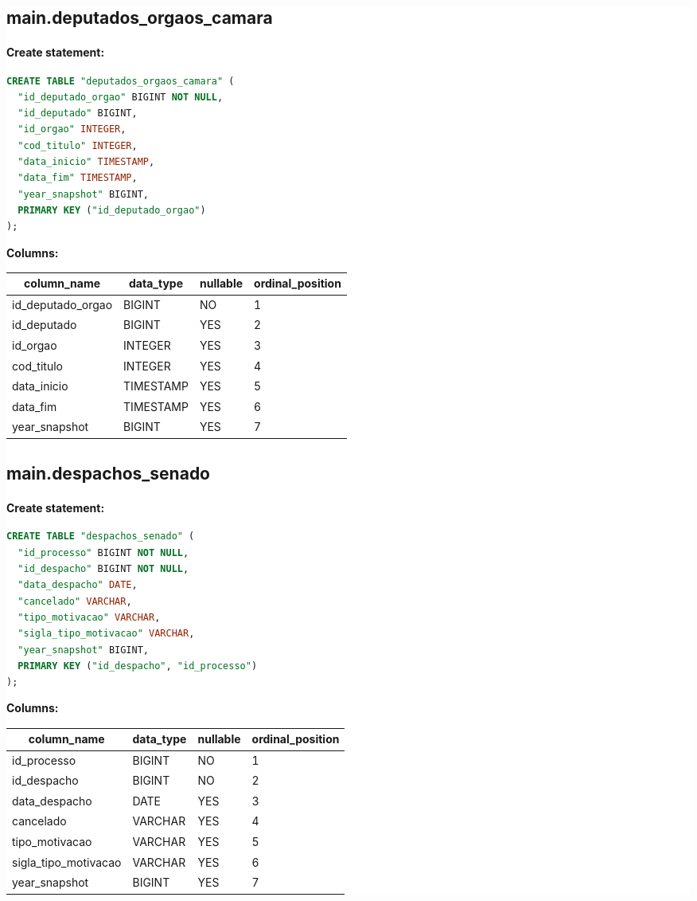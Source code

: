 ## main.deputados_orgaos_camara

**Create statement:**

```sql
CREATE TABLE "deputados_orgaos_camara" (
  "id_deputado_orgao" BIGINT NOT NULL,
  "id_deputado" BIGINT,
  "id_orgao" INTEGER,
  "cod_titulo" INTEGER,
  "data_inicio" TIMESTAMP,
  "data_fim" TIMESTAMP,
  "year_snapshot" BIGINT,
  PRIMARY KEY ("id_deputado_orgao")
);
```

**Columns:**

| column_name | data_type | nullable | ordinal_position |
| --- | --- | --- | --- |
| id_deputado_orgao | BIGINT | NO | 1 |
| id_deputado | BIGINT | YES | 2 |
| id_orgao | INTEGER | YES | 3 |
| cod_titulo | INTEGER | YES | 4 |
| data_inicio | TIMESTAMP | YES | 5 |
| data_fim | TIMESTAMP | YES | 6 |
| year_snapshot | BIGINT | YES | 7 |

## main.despachos_senado

**Create statement:**

```sql
CREATE TABLE "despachos_senado" (
  "id_processo" BIGINT NOT NULL,
  "id_despacho" BIGINT NOT NULL,
  "data_despacho" DATE,
  "cancelado" VARCHAR,
  "tipo_motivacao" VARCHAR,
  "sigla_tipo_motivacao" VARCHAR,
  "year_snapshot" BIGINT,
  PRIMARY KEY ("id_despacho", "id_processo")
);
```

**Columns:**

| column_name | data_type | nullable | ordinal_position |
| --- | --- | --- | --- |
| id_processo | BIGINT | NO | 1 |
| id_despacho | BIGINT | NO | 2 |
| data_despacho | DATE | YES | 3 |
| cancelado | VARCHAR | YES | 4 |
| tipo_motivacao | VARCHAR | YES | 5 |
| sigla_tipo_motivacao | VARCHAR | YES | 6 |
| year_snapshot | BIGINT | YES | 7 |
